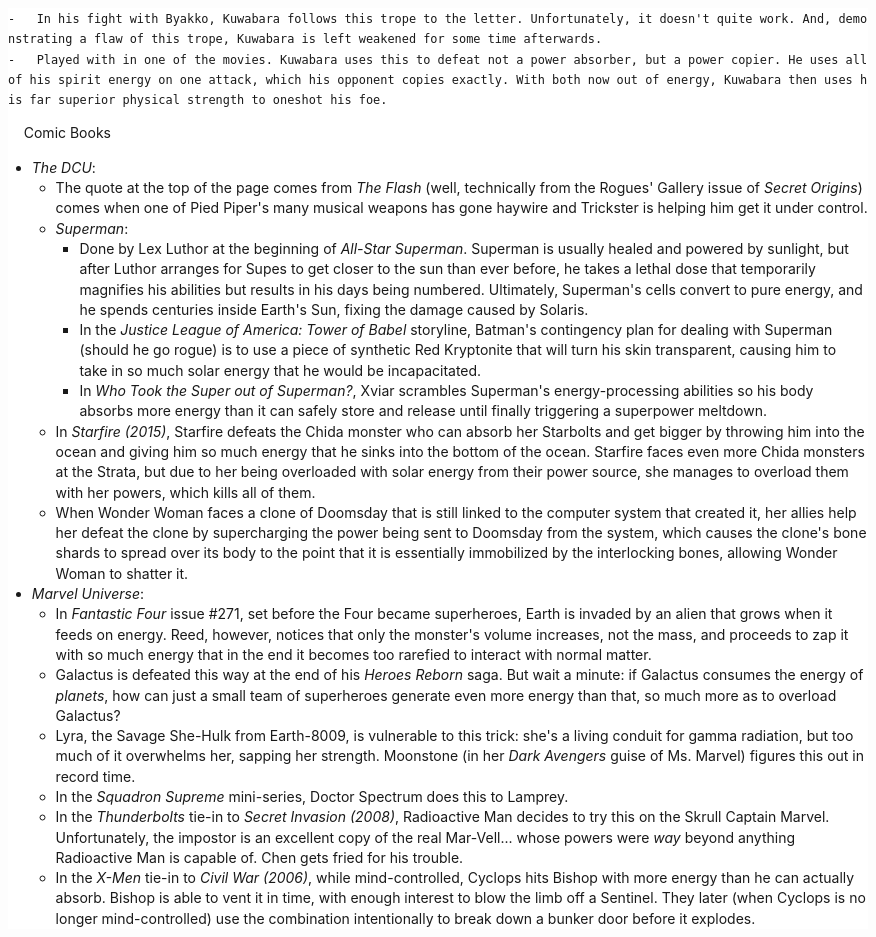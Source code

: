     -   In his fight with Byakko, Kuwabara follows this trope to the letter. Unfortunately, it doesn't quite work. And, demonstrating a flaw of this trope, Kuwabara is left weakened for some time afterwards.
    -   Played with in one of the movies. Kuwabara uses this to defeat not a power absorber, but a power copier. He uses all of his spirit energy on one attack, which his opponent copies exactly. With both now out of energy, Kuwabara then uses his far superior physical strength to oneshot his foe.

    Comic Books 

-   _The DCU_:
    -   The quote at the top of the page comes from _The Flash_ (well, technically from the Rogues' Gallery issue of _Secret Origins_) comes when one of Pied Piper's many musical weapons has gone haywire and Trickster is helping him get it under control.
    -   _Superman_:
        -   Done by Lex Luthor at the beginning of _All-Star Superman_. Superman is usually healed and powered by sunlight, but after Luthor arranges for Supes to get closer to the sun than ever before, he takes a lethal dose that temporarily magnifies his abilities but results in his days being numbered. Ultimately, Superman's cells convert to pure energy, and he spends centuries inside Earth's Sun, fixing the damage caused by Solaris.
        -   In the _Justice League of America: Tower of Babel_ storyline, Batman's contingency plan for dealing with Superman (should he go rogue) is to use a piece of synthetic Red Kryptonite that will turn his skin transparent, causing him to take in so much solar energy that he would be incapacitated.
        -   In _Who Took the Super out of Superman?_, Xviar scrambles Superman's energy-processing abilities so his body absorbs more energy than it can safely store and release until finally triggering a superpower meltdown.
    -   In _Starfire (2015)_, Starfire defeats the Chida monster who can absorb her Starbolts and get bigger by throwing him into the ocean and giving him so much energy that he sinks into the bottom of the ocean. Starfire faces even more Chida monsters at the Strata, but due to her being overloaded with solar energy from their power source, she manages to overload them with her powers, which kills all of them.
    -   When Wonder Woman faces a clone of Doomsday that is still linked to the computer system that created it, her allies help her defeat the clone by supercharging the power being sent to Doomsday from the system, which causes the clone's bone shards to spread over its body to the point that it is essentially immobilized by the interlocking bones, allowing Wonder Woman to shatter it.
-   _Marvel Universe_:
    -   In _Fantastic Four_ issue #271, set before the Four became superheroes, Earth is invaded by an alien that grows when it feeds on energy. Reed, however, notices that only the monster's volume increases, not the mass, and proceeds to zap it with so much energy that in the end it becomes too rarefied to interact with normal matter.
    -   Galactus is defeated this way at the end of his _Heroes Reborn_ saga. But wait a minute: if Galactus consumes the energy of _planets_, how can just a small team of superheroes generate even more energy than that, so much more as to overload Galactus?
    -   Lyra, the Savage She-Hulk from Earth-8009, is vulnerable to this trick: she's a living conduit for gamma radiation, but too much of it overwhelms her, sapping her strength. Moonstone (in her _Dark Avengers_ guise of Ms. Marvel) figures this out in record time.
    -   In the _Squadron Supreme_ mini-series, Doctor Spectrum does this to Lamprey.
    -   In the _Thunderbolts_ tie-in to _Secret Invasion (2008)_, Radioactive Man decides to try this on the Skrull Captain Marvel. Unfortunately, the impostor is an excellent copy of the real Mar-Vell... whose powers were _way_ beyond anything Radioactive Man is capable of. Chen gets fried for his trouble.
    -   In the _X-Men_ tie-in to _Civil War (2006)_, while mind-controlled, Cyclops hits Bishop with more energy than he can actually absorb. Bishop is able to vent it in time, with enough interest to blow the limb off a Sentinel. They later (when Cyclops is no longer mind-controlled) use the combination intentionally to break down a bunker door before it explodes.
